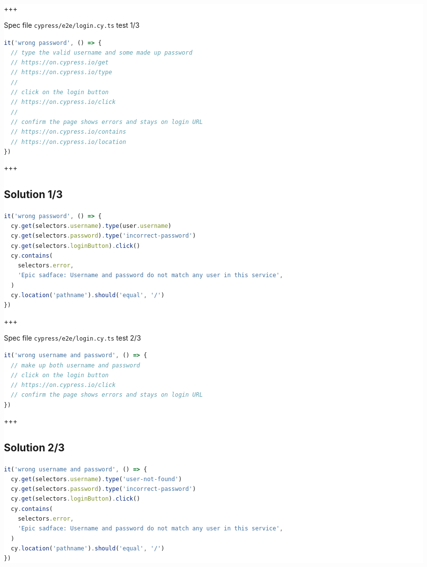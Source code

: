 +++

Spec file `cypress/e2e/login.cy.ts` test 1/3

```ts
it('wrong password', () => {
  // type the valid username and some made up password
  // https://on.cypress.io/get
  // https://on.cypress.io/type
  //
  // click on the login button
  // https://on.cypress.io/click
  //
  // confirm the page shows errors and stays on login URL
  // https://on.cypress.io/contains
  // https://on.cypress.io/location
})
```

+++

## Solution 1/3

```ts
it('wrong password', () => {
  cy.get(selectors.username).type(user.username)
  cy.get(selectors.password).type('incorrect-password')
  cy.get(selectors.loginButton).click()
  cy.contains(
    selectors.error,
    'Epic sadface: Username and password do not match any user in this service',
  )
  cy.location('pathname').should('equal', '/')
})
```

+++

Spec file `cypress/e2e/login.cy.ts` test 2/3

```ts
it('wrong username and password', () => {
  // make up both username and password
  // click on the login button
  // https://on.cypress.io/click
  // confirm the page shows errors and stays on login URL
})
```

+++

## Solution 2/3

```ts
it('wrong username and password', () => {
  cy.get(selectors.username).type('user-not-found')
  cy.get(selectors.password).type('incorrect-password')
  cy.get(selectors.loginButton).click()
  cy.contains(
    selectors.error,
    'Epic sadface: Username and password do not match any user in this service',
  )
  cy.location('pathname').should('equal', '/')
})
```
